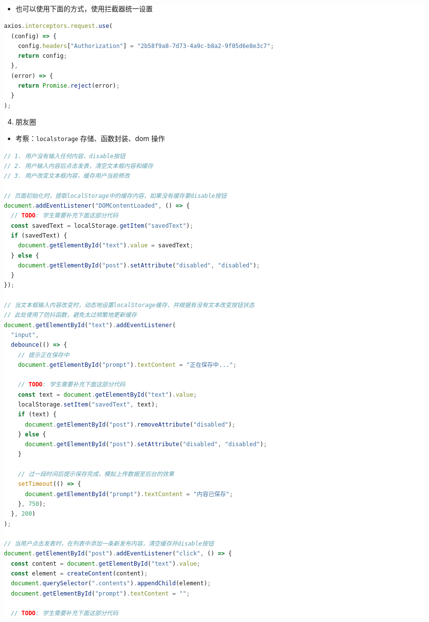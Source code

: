 - 也可以使用下面的方式，使用拦截器统一设置

```js
axios.interceptors.request.use(
  (config) => {
    config.headers["Authorization"] = "2b58f9a8-7d73-4a9c-b8a2-9f05d6e8e3c7";
    return config;
  },
  (error) => {
    return Promise.reject(error);
  }
);
```

4. 朋友圈

- 考察：`localstorage` 存储、函数封装、dom 操作

```js
// 1. 用户没有输入任何内容，disable按钮
// 2. 用户输入内容后点击发表，清空文本框内容和缓存
// 3. 用户改变文本框内容，缓存用户当前修改

// 页面初始化时，提取localStorage中的缓存内容，如果没有缓存要disable按钮
document.addEventListener("DOMContentLoaded", () => {
  // TODO: 学生需要补充下面这部分代码
  const savedText = localStorage.getItem("savedText");
  if (savedText) {
    document.getElementById("text").value = savedText;
  } else {
    document.getElementById("post").setAttribute("disabled", "disabled");
  }
});

// 当文本框输入内容改变时，动态地设置localStorage缓存，并根据有没有文本改变按钮状态
// 此处使用了防抖函数，避免太过频繁地更新缓存
document.getElementById("text").addEventListener(
  "input",
  debounce(() => {
    // 提示正在保存中
    document.getElementById("prompt").textContent = "正在保存中...";

    // TODO: 学生需要补充下面这部分代码
    const text = document.getElementById("text").value;
    localStorage.setItem("savedText", text);
    if (text) {
      document.getElementById("post").removeAttribute("disabled");
    } else {
      document.getElementById("post").setAttribute("disabled", "disabled");
    }

    // 过一段时间后提示保存完成，模拟上传数据至后台的效果
    setTimeout(() => {
      document.getElementById("prompt").textContent = "内容已保存";
    }, 750);
  }, 200)
);

// 当用户点击发表时，在列表中添加一条新发布内容，清空缓存并disable按钮
document.getElementById("post").addEventListener("click", () => {
  const content = document.getElementById("text").value;
  const element = createContent(content);
  document.querySelector(".contents").appendChild(element);
  document.getElementById("prompt").textContent = "";

  // TODO: 学生需要补充下面这部分代码
```